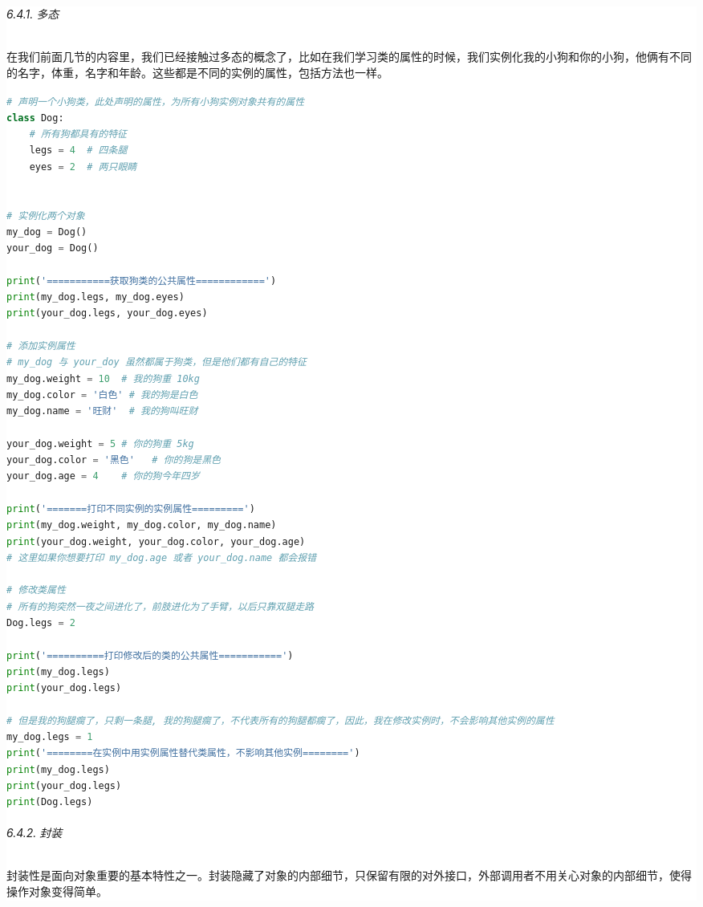 ###### 6.4.1. 多态

在我们前面几节的内容里，我们已经接触过多态的概念了，比如在我们学习类的属性的时候，我们实例化我的小狗和你的小狗，他俩有不同的名字，体重，名字和年龄。这些都是不同的实例的属性，包括方法也一样。

```python
# 声明一个小狗类，此处声明的属性，为所有小狗实例对象共有的属性
class Dog:
    # 所有狗都具有的特征
    legs = 4  # 四条腿
    eyes = 2  # 两只眼睛


# 实例化两个对象
my_dog = Dog()
your_dog = Dog()

print('===========获取狗类的公共属性============')
print(my_dog.legs, my_dog.eyes)
print(your_dog.legs, your_dog.eyes)

# 添加实例属性
# my_dog 与 your_doy 虽然都属于狗类，但是他们都有自己的特征
my_dog.weight = 10  # 我的狗重 10kg
my_dog.color = '白色' # 我的狗是白色
my_dog.name = '旺财'  # 我的狗叫旺财

your_dog.weight = 5 # 你的狗重 5kg
your_dog.color = '黑色'   # 你的狗是黑色
your_dog.age = 4    # 你的狗今年四岁

print('=======打印不同实例的实例属性=========')
print(my_dog.weight, my_dog.color, my_dog.name)
print(your_dog.weight, your_dog.color, your_dog.age)
# 这里如果你想要打印 my_dog.age 或者 your_dog.name 都会报错

# 修改类属性
# 所有的狗突然一夜之间进化了，前肢进化为了手臂，以后只靠双腿走路
Dog.legs = 2

print('==========打印修改后的类的公共属性===========')
print(my_dog.legs)
print(your_dog.legs)

# 但是我的狗腿瘸了，只剩一条腿, 我的狗腿瘸了，不代表所有的狗腿都瘸了，因此，我在修改实例时，不会影响其他实例的属性
my_dog.legs = 1
print('========在实例中用实例属性替代类属性，不影响其他实例========')
print(my_dog.legs)
print(your_dog.legs)
print(Dog.legs)
```

###### 6.4.2. 封装

封装性是面向对象重要的基本特性之一。封装隐藏了对象的内部细节，只保留有限的对外接口，外部调用者不用关心对象的内部细节，使得操作对象变得简单。

